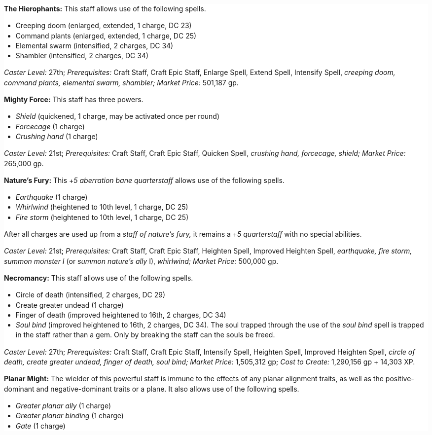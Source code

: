**The Hierophants:** This staff allows use of the following spells.

-   Creeping doom (enlarged, extended, 1 charge, DC 23)
-   Command plants (enlarged, extended, 1 charge, DC 25)
-   Elemental swarm (intensified, 2 charges, DC 34)
-   Shambler (intensified, 2 charges, DC 34)

*Caster Level:* 27th; *Prerequisites:* Craft Staff, Craft Epic Staff,
Enlarge Spell, Extend Spell, Intensify Spell, *creeping doom, command
plants, elemental swarm, shambler; Market Price:* 501,187 gp.

**Mighty Force:** This staff has three powers.

-   *Shield* (quickened, 1 charge, may be activated once per round)
-   *Forcecage* (1 charge)
-   *Crushing hand* (1 charge)

*Caster Level:* 21st; *Prerequisites:* Craft Staff, Craft Epic Staff,
Quicken Spell, *crushing hand, forcecage, shield; Market Price:* 265,000
gp.

**Nature’s Fury:** This +*5 aberration bane quarterstaff* allows use of
the following spells.

-   *Earthquake* (1 charge)
-   *Whirlwind* (heightened to 10th level, 1 charge, DC 25)
-   *Fire storm* (heightened to 10th level, 1 charge, DC 25)

After all charges are used up from a *staff of nature’s fury,* it
remains a +*5 quarterstaff* with no special abilities.

*Caster Level:* 21st; *Prerequisites:* Craft Staff, Craft Epic Staff,
Heighten Spell, Improved Heighten Spell, *earthquake, fire storm, summon
monster I* (or *summon nature’s ally* I), *whirlwind; Market Price:*
500,000 gp.

**Necromancy:** This staff allows use of the following spells.

-   Circle of death (intensified, 2 charges, DC 29)
-   Create greater undead (1 charge)
-   Finger of death (improved heightened to 16th, 2 charges, DC 34)
-   *Soul bind* (improved heightened to 16th, 2 charges, DC 34). The
    soul trapped through the use of the *soul bind* spell is trapped in
    the staff rather than a gem. Only by breaking the staff can the
    souls be freed.

*Caster Level:* 27th; *Prerequisites:* Craft Staff, Craft Epic Staff,
Intensify Spell, Heighten Spell, Improved Heighten Spell, *circle of
death, create greater undead, finger of death, soul bind; Market Price:*
1,505,312 gp; *Cost to Create:* 1,290,156 gp + 14,303 XP.

**Planar Might:** The wielder of this powerful staff is immune to the
effects of any planar alignment traits, as well as the positive-dominant
and negative-dominant traits or a plane. It also allows use of the
following spells.

-   *Greater planar ally* (1 charge)
-   *Greater planar binding* (1 charge)
-   *Gate* (1 charge)

